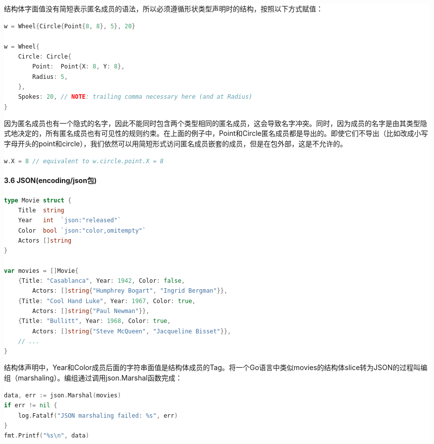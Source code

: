 ```Go

```

结构体字面值没有简短表示匿名成员的语法，所以必须遵循形状类型声明时的结构，按照以下方式赋值：

```Go
w = Wheel{Circle{Point{8, 8}, 5}, 20}

w = Wheel{
    Circle: Circle{
        Point:  Point{X: 8, Y: 8},
        Radius: 5,
    },
    Spokes: 20, // NOTE: trailing comma necessary here (and at Radius)
}

```

因为匿名成员也有一个隐式的名字，因此不能同时包含两个类型相同的匿名成员，这会导致名字冲突。同时，因为成员的名字是由其类型隐式地决定的，所有匿名成员也有可见性的规则约束。在上面的例子中，Point和Circle匿名成员都是导出的。即使它们不导出（比如改成小写字母开头的point和circle），我们依然可以用简短形式访问匿名成员嵌套的成员，但是在包外部，这是不允许的。

```Go
w.X = 8 // equivalent to w.circle.point.X = 8

```

#### 3.6 JSON(encoding/json包)

```Go
type Movie struct {
    Title  string
    Year   int  `json:"released"`
    Color  bool `json:"color,omitempty"`
    Actors []string
}

var movies = []Movie{
    {Title: "Casablanca", Year: 1942, Color: false,
        Actors: []string{"Humphrey Bogart", "Ingrid Bergman"}},
    {Title: "Cool Hand Luke", Year: 1967, Color: true,
        Actors: []string{"Paul Newman"}},
    {Title: "Bullitt", Year: 1968, Color: true,
        Actors: []string{"Steve McQueen", "Jacqueline Bisset"}},
    // ...
}

```

结构体声明中，Year和Color成员后面的字符串面值是结构体成员的Tag。将一个Go语言中类似movies的结构体slice转为JSON的过程叫编组（marshaling）。编组通过调用json.Marshal函数完成：

```Go
data, err := json.Marshal(movies)
if err != nil {
    log.Fatalf("JSON marshaling failed: %s", err)
}
fmt.Printf("%s\n", data)

```
